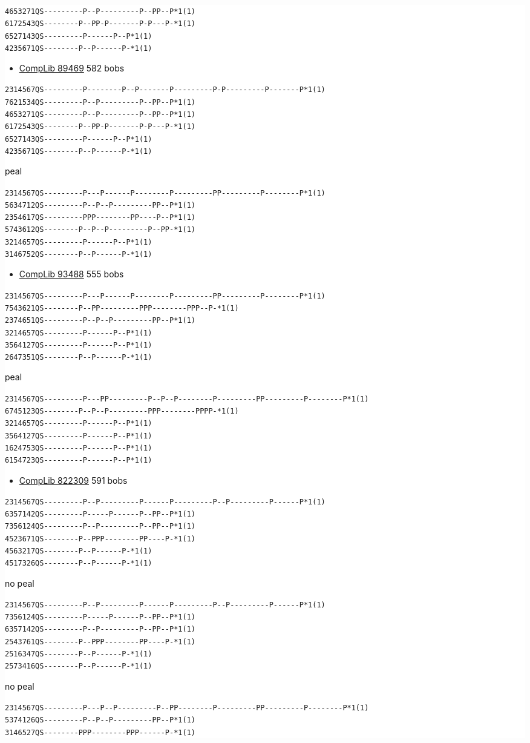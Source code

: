```
4653271QS---------P--P---------P--PP--P*1(1)
6172543QS--------P--PP-P-------P-P---P-*1(1)
6527143QS---------P------P--P*1(1)
4235671QS--------P--P------P-*1(1)
```
- [CompLib 89469](https://complib.org/composition/89469) 582 bobs

```
2314567QS---------P--------P--P-------P---------P-P---------P-------P*1(1)
7621534QS---------P--P---------P--PP--P*1(1)
4653271QS---------P--P---------P--PP--P*1(1)
6172543QS--------P--PP-P-------P-P---P-*1(1)
6527143QS---------P------P--P*1(1)
4235671QS--------P--P------P-*1(1)
```
peal
```
2314567QS---------P---P------P--------P---------PP---------P--------P*1(1)
5634712QS---------P--P--P---------PP--P*1(1)
2354617QS---------PPP--------PP----P--P*1(1)
5743612QS--------P--P--P---------P--PP-*1(1)
3214657QS---------P------P--P*1(1)
3146752QS--------P--P------P-*1(1)
```
- [CompLib 93488](https://complib.org/composition/93488) 555 bobs

```
2314567QS---------P---P------P--------P---------PP---------P--------P*1(1)
7543621QS--------P--PP---------PPP--------PPP--P-*1(1)
2374651QS---------P--P--P---------PP--P*1(1)
3214657QS---------P------P--P*1(1)
3564127QS---------P------P--P*1(1)
2647351QS--------P--P------P-*1(1)
```
peal
```
2314567QS---------P---PP---------P--P--P--------P---------PP---------P--------P*1(1)
6745123QS--------P--P--P---------PPP--------PPPP-*1(1)
3214657QS---------P------P--P*1(1)
3564127QS---------P------P--P*1(1)
1624753QS---------P------P--P*1(1)
6154723QS---------P------P--P*1(1)
```
- [CompLib 822309](https://complib.org/composition/82309) 591 bobs

```
2314567QS---------P--P---------P------P---------P--P---------P------P*1(1)
6357142QS---------P-----P------P--PP--P*1(1)
7356124QS---------P--P---------P--PP--P*1(1)
4523671QS--------P--PPP--------PP----P-*1(1)
4563217QS--------P--P------P-*1(1)
4517326QS--------P--P------P-*1(1)
```
no peal
```
2314567QS---------P--P---------P------P---------P--P---------P------P*1(1)
7356124QS---------P-----P------P--PP--P*1(1)
6357142QS---------P--P---------P--PP--P*1(1)
2543761QS--------P--PPP--------PP----P-*1(1)
2516347QS--------P--P------P-*1(1)
2573416QS--------P--P------P-*1(1)
```
no peal
```
2314567QS---------P---P--P---------P--PP--------P---------PP---------P--------P*1(1)
5374126QS---------P--P--P---------PP--P*1(1)
3146527QS--------PPP--------PPP------P-*1(1)
```